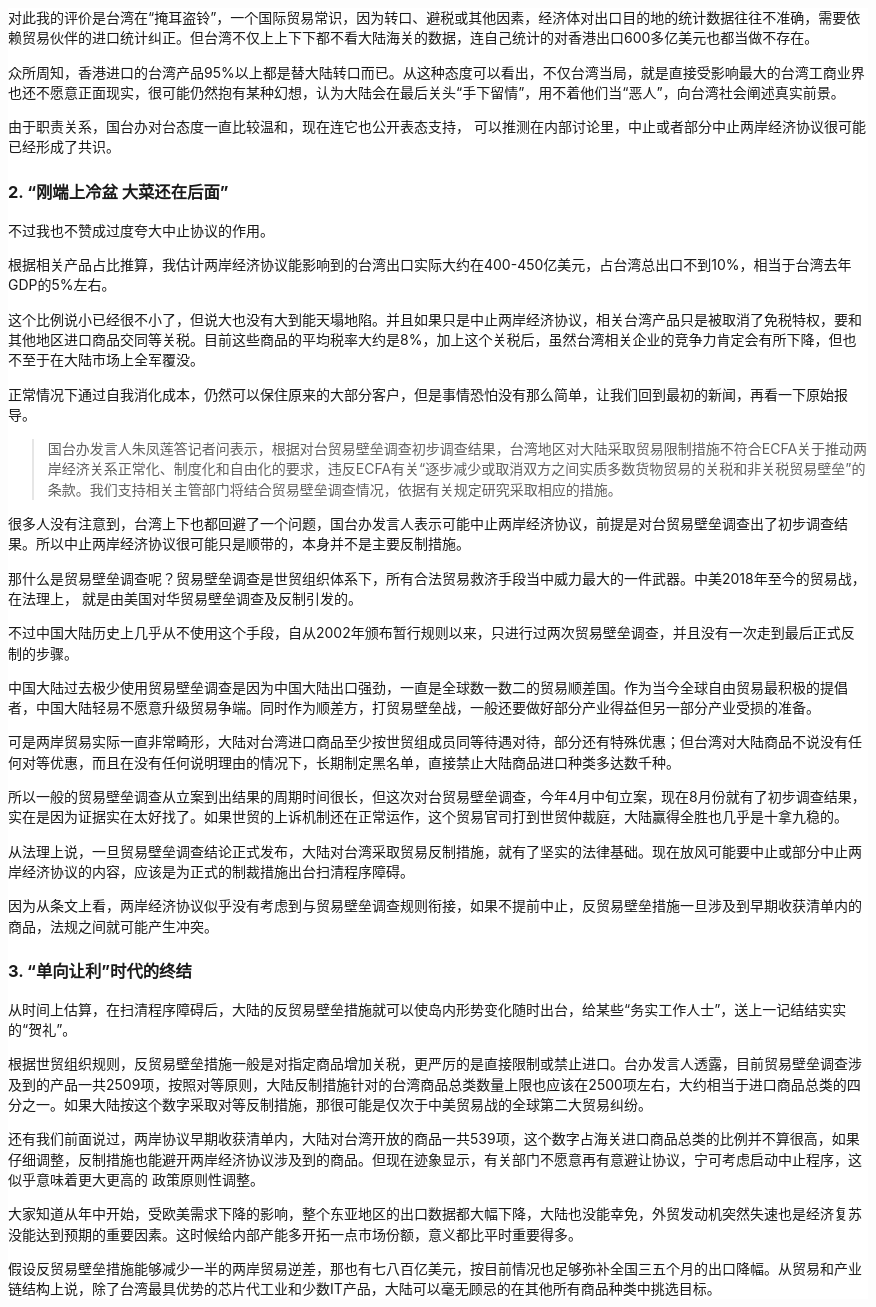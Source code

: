 对此我的评价是台湾在“掩耳盗铃”，一个国际贸易常识，因为转口、避税或其他因素，经济体对出口目的地的统计数据往往不准确，需要依赖贸易伙伴的进口统计纠正。但台湾不仅上上下下都不看大陆海关的数据，连自己统计的对香港出口600多亿美元也都当做不存在。

众所周知，香港进口的台湾产品95%以上都是替大陆转口而已。从这种态度可以看出，不仅台湾当局，就是直接受影响最大的台湾工商业界也还不愿意正面现实，很可能仍然抱有某种幻想，认为大陆会在最后关头“手下留情”，用不着他们当“恶人”，向台湾社会阐述真实前景。

由于职责关系，国台办对台态度一直比较温和，现在连它也公开表态支持，
可以推测在内部讨论里，中止或者部分中止两岸经济协议很可能已经形成了共识。

### 2. “刚端上冷盆 大菜还在后面”

不过我也不赞成过度夸大中止协议的作用。

根据相关产品占比推算，我估计两岸经济协议能影响到的台湾出口实际大约在400-450亿美元，占台湾总出口不到10%，相当于台湾去年GDP的5%左右。

这个比例说小已经很不小了，但说大也没有大到能天塌地陷。并且如果只是中止两岸经济协议，相关台湾产品只是被取消了免税特权，要和其他地区进口商品交同等关税。目前这些商品的平均税率大约是8%，加上这个关税后，虽然台湾相关企业的竞争力肯定会有所下降，但也不至于在大陆市场上全军覆没。

正常情况下通过自我消化成本，仍然可以保住原来的大部分客户，但是事情恐怕没有那么简单，让我们回到最初的新闻，再看一下原始报导。

> 国台办发言人朱凤莲答记者问表示，根据对台贸易壁垒调查初步调查结果，台湾地区对大陆采取贸易限制措施不符合ECFA关于推动两岸经济关系正常化、制度化和自由化的要求，违反ECFA有关“逐步减少或取消双方之间实质多数货物贸易的关税和非关税贸易壁垒”的条款。我们支持相关主管部门将结合贸易壁垒调查情况，依据有关规定研究采取相应的措施。

很多人没有注意到，台湾上下也都回避了一个问题，国台办发言人表示可能中止两岸经济协议，前提是对台贸易壁垒调查出了初步调查结果。所以中止两岸经济协议很可能只是顺带的，本身并不是主要反制措施。

那什么是贸易壁垒调查呢？贸易壁垒调查是世贸组织体系下，所有合法贸易救济手段当中威力最大的一件武器。中美2018年至今的贸易战，在法理上，
就是由美国对华贸易壁垒调查及反制引发的。

不过中国大陆历史上几乎从不使用这个手段，自从2002年颁布暂行规则以来，只进行过两次贸易壁垒调查，并且没有一次走到最后正式反制的步骤。

中国大陆过去极少使用贸易壁垒调查是因为中国大陆出口强劲，一直是全球数一数二的贸易顺差国。作为当今全球自由贸易最积极的提倡者，中国大陆轻易不愿意升级贸易争端。同时作为顺差方，打贸易壁垒战，一般还要做好部分产业得益但另一部分产业受损的准备。

可是两岸贸易实际一直非常畸形，大陆对台湾进口商品至少按世贸组成员同等待遇对待，部分还有特殊优惠；但台湾对大陆商品不说没有任何对等优惠，而且在没有任何说明理由的情况下，长期制定黑名单，直接禁止大陆商品进口种类多达数千种。

所以一般的贸易壁垒调查从立案到出结果的周期时间很长，但这次对台贸易壁垒调查，今年4月中旬立案，现在8月份就有了初步调查结果，实在是因为证据实在太好找了。如果世贸的上诉机制还在正常运作，这个贸易官司打到世贸仲裁庭，大陆赢得全胜也几乎是十拿九稳的。

从法理上说，一旦贸易壁垒调查结论正式发布，大陆对台湾采取贸易反制措施，就有了坚实的法律基础。现在放风可能要中止或部分中止两岸经济协议的内容，应该是为正式的制裁措施出台扫清程序障碍。

因为从条文上看，两岸经济协议似乎没有考虑到与贸易壁垒调查规则衔接，如果不提前中止，反贸易壁垒措施一旦涉及到早期收获清单内的商品，法规之间就可能产生冲突。

### 3. “单向让利”时代的终结

从时间上估算，在扫清程序障碍后，大陆的反贸易壁垒措施就可以使岛内形势变化随时出台，给某些“务实工作人士”，送上一记结结实实的“贺礼”。

根据世贸组织规则，反贸易壁垒措施一般是对指定商品增加关税，更严厉的是直接限制或禁止进口。台办发言人透露，目前贸易壁垒调查涉及到的产品一共2509项，按照对等原则，大陆反制措施针对的台湾商品总类数量上限也应该在2500项左右，大约相当于进口商品总类的四分之一。如果大陆按这个数字采取对等反制措施，那很可能是仅次于中美贸易战的全球第二大贸易纠纷。

还有我们前面说过，两岸协议早期收获清单内，大陆对台湾开放的商品一共539项，这个数字占海关进口商品总类的比例并不算很高，如果仔细调整，反制措施也能避开两岸经济协议涉及到的商品。但现在迹象显示，有关部门不愿意再有意避让协议，宁可考虑启动中止程序，这似乎意味着更大更高的
政策原则性调整。

大家知道从年中开始，受欧美需求下降的影响，整个东亚地区的出口数据都大幅下降，大陆也没能幸免，外贸发动机突然失速也是经济复苏没能达到预期的重要因素。这时候给内部产能多开拓一点市场份额，意义都比平时重要得多。

假设反贸易壁垒措施能够减少一半的两岸贸易逆差，那也有七八百亿美元，按目前情况也足够弥补全国三五个月的出口降幅。从贸易和产业链结构上说，除了台湾最具优势的芯片代工业和少数IT产品，大陆可以毫无顾忌的在其他所有商品种类中挑选目标。
